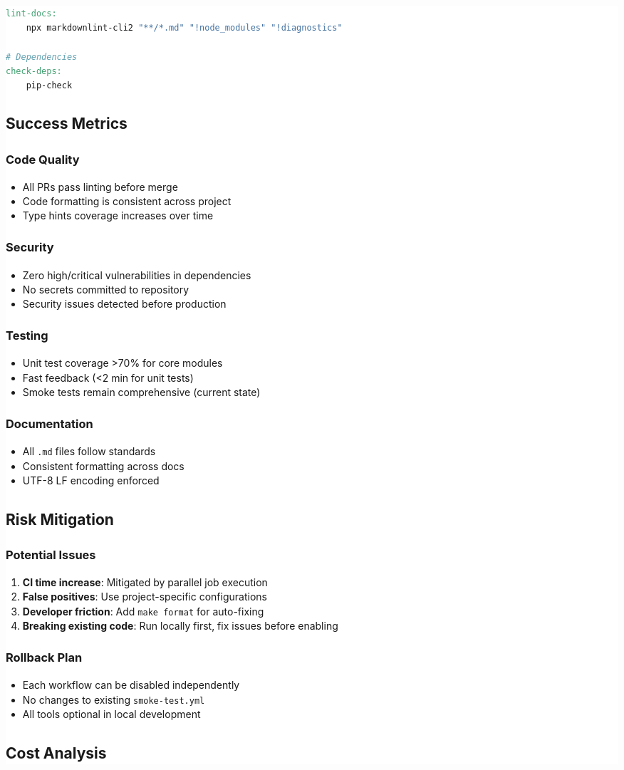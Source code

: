 ```makefile
lint-docs:
	npx markdownlint-cli2 "**/*.md" "!node_modules" "!diagnostics"

# Dependencies
check-deps:
	pip-check
```

## Success Metrics

### Code Quality

- All PRs pass linting before merge
- Code formatting is consistent across project
- Type hints coverage increases over time

### Security

- Zero high/critical vulnerabilities in dependencies
- No secrets committed to repository
- Security issues detected before production

### Testing

- Unit test coverage >70% for core modules
- Fast feedback (<2 min for unit tests)
- Smoke tests remain comprehensive (current state)

### Documentation

- All `.md` files follow standards
- Consistent formatting across docs
- UTF-8 LF encoding enforced

## Risk Mitigation

### Potential Issues

1. **CI time increase**: Mitigated by parallel job execution
2. **False positives**: Use project-specific configurations
3. **Developer friction**: Add `make format` for auto-fixing
4. **Breaking existing code**: Run locally first, fix issues before enabling

### Rollback Plan

- Each workflow can be disabled independently
- No changes to existing `smoke-test.yml`
- All tools optional in local development

## Cost Analysis
